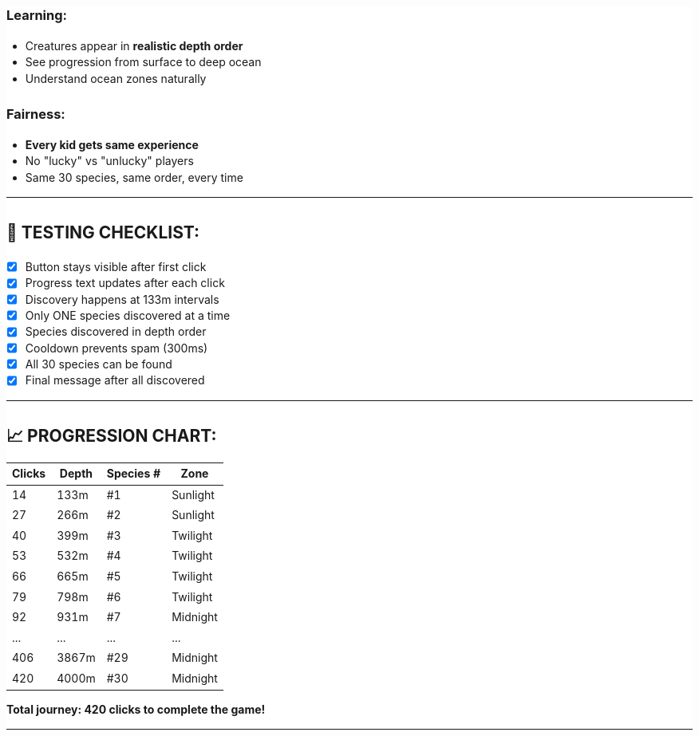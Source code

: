 ### Learning:
- Creatures appear in **realistic depth order**
- See progression from surface to deep ocean
- Understand ocean zones naturally

### Fairness:
- **Every kid gets same experience**
- No "lucky" vs "unlucky" players
- Same 30 species, same order, every time

---

## 🧪 TESTING CHECKLIST:

- [x] Button stays visible after first click
- [x] Progress text updates after each click
- [x] Discovery happens at 133m intervals
- [x] Only ONE species discovered at a time
- [x] Species discovered in depth order
- [x] Cooldown prevents spam (300ms)
- [x] All 30 species can be found
- [x] Final message after all discovered

---

## 📈 PROGRESSION CHART:

| Clicks | Depth | Species # | Zone |
|--------|-------|-----------|------|
| 14 | 133m | #1 | Sunlight |
| 27 | 266m | #2 | Sunlight |
| 40 | 399m | #3 | Twilight |
| 53 | 532m | #4 | Twilight |
| 66 | 665m | #5 | Twilight |
| 79 | 798m | #6 | Twilight |
| 92 | 931m | #7 | Midnight |
| ... | ... | ... | ... |
| 406 | 3867m | #29 | Midnight |
| 420 | 4000m | #30 | Midnight |

**Total journey: 420 clicks to complete the game!**

---
